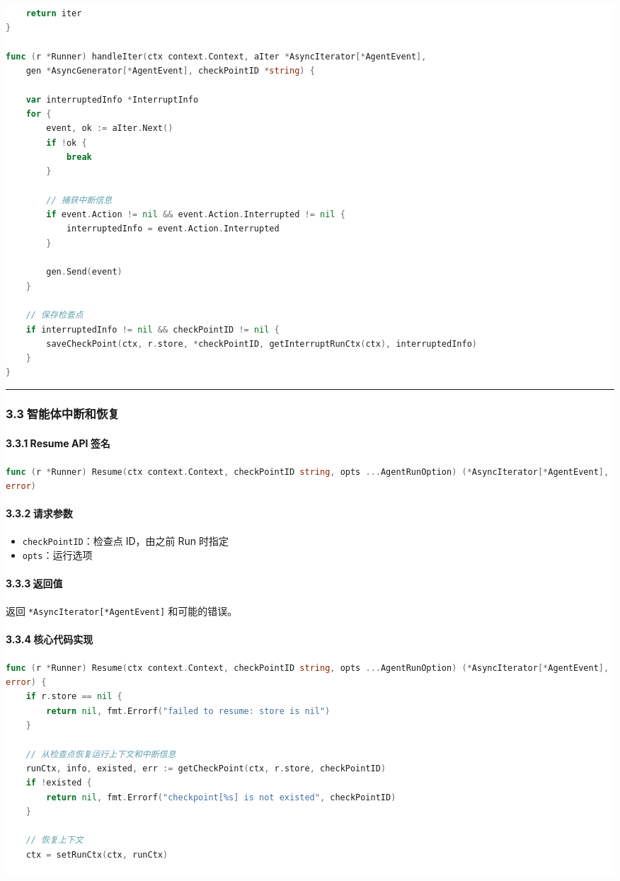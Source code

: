 ```go
    return iter
}

func (r *Runner) handleIter(ctx context.Context, aIter *AsyncIterator[*AgentEvent], 
    gen *AsyncGenerator[*AgentEvent], checkPointID *string) {
    
    var interruptedInfo *InterruptInfo
    for {
        event, ok := aIter.Next()
        if !ok {
            break
        }
        
        // 捕获中断信息
        if event.Action != nil && event.Action.Interrupted != nil {
            interruptedInfo = event.Action.Interrupted
        }
        
        gen.Send(event)
    }
    
    // 保存检查点
    if interruptedInfo != nil && checkPointID != nil {
        saveCheckPoint(ctx, r.store, *checkPointID, getInterruptRunCtx(ctx), interruptedInfo)
    }
}
```

---

### 3.3 智能体中断和恢复

#### 3.3.1 Resume API 签名

```go
func (r *Runner) Resume(ctx context.Context, checkPointID string, opts ...AgentRunOption) (*AsyncIterator[*AgentEvent], error)
```

#### 3.3.2 请求参数

- `checkPointID`：检查点 ID，由之前 Run 时指定
- `opts`：运行选项

#### 3.3.3 返回值

返回 `*AsyncIterator[*AgentEvent]` 和可能的错误。

#### 3.3.4 核心代码实现

```go
func (r *Runner) Resume(ctx context.Context, checkPointID string, opts ...AgentRunOption) (*AsyncIterator[*AgentEvent], error) {
    if r.store == nil {
        return nil, fmt.Errorf("failed to resume: store is nil")
    }
    
    // 从检查点恢复运行上下文和中断信息
    runCtx, info, existed, err := getCheckPoint(ctx, r.store, checkPointID)
    if !existed {
        return nil, fmt.Errorf("checkpoint[%s] is not existed", checkPointID)
    }
    
    // 恢复上下文
    ctx = setRunCtx(ctx, runCtx)
    
```